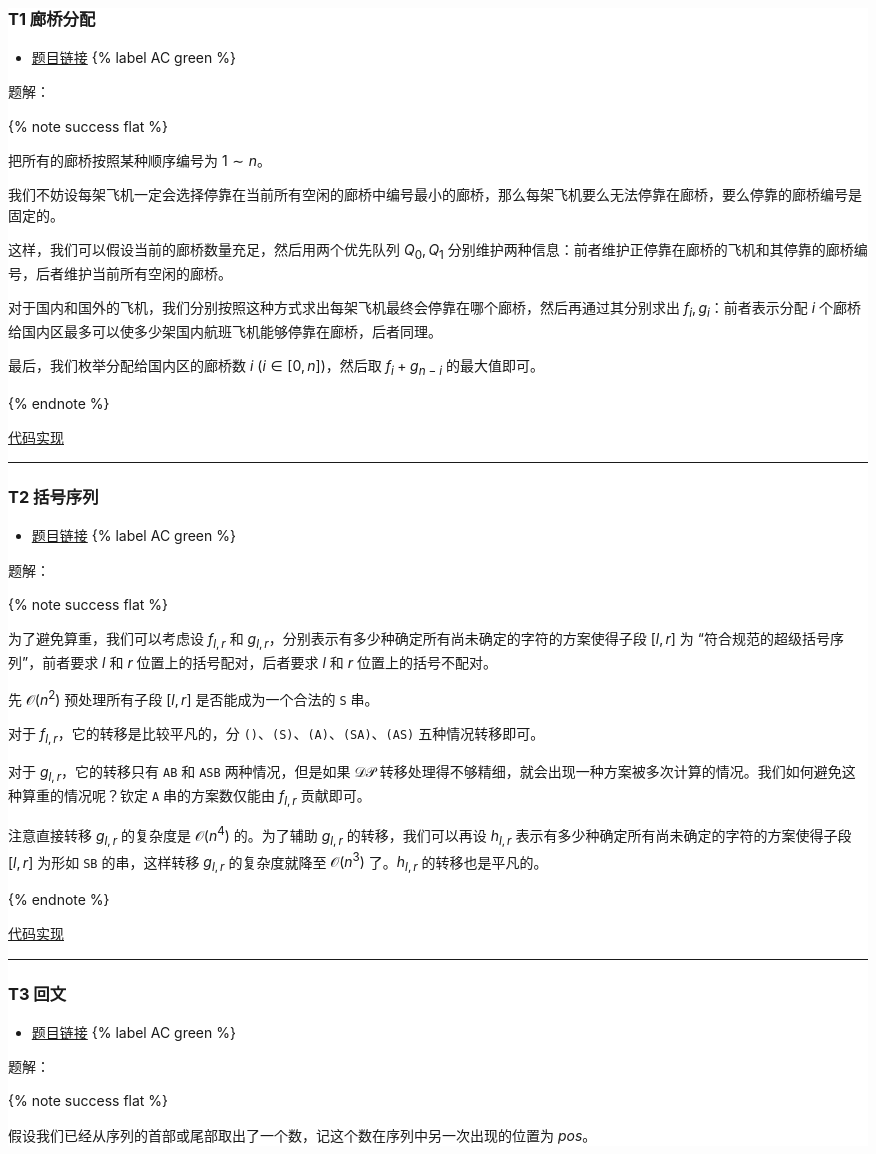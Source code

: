 ### T1 廊桥分配

- [题目链接](https://www.luogu.com.cn/problem/P7913) {% label AC green %}

题解：

{% note success flat %}

把所有的廊桥按照某种顺序编号为 $1 \sim n$。

我们不妨设每架飞机一定会选择停靠在当前所有空闲的廊桥中编号最小的廊桥，那么每架飞机要么无法停靠在廊桥，要么停靠的廊桥编号是固定的。

这样，我们可以假设当前的廊桥数量充足，然后用两个优先队列 $Q_0, Q_1$ 分别维护两种信息：前者维护正停靠在廊桥的飞机和其停靠的廊桥编号，后者维护当前所有空闲的廊桥。

对于国内和国外的飞机，我们分别按照这种方式求出每架飞机最终会停靠在哪个廊桥，然后再通过其分别求出 $f_i, g_i$：前者表示分配 $i$ 个廊桥给国内区最多可以使多少架国内航班飞机能够停靠在廊桥，后者同理。

最后，我们枚举分配给国内区的廊桥数 $i~(i \in [0, n])$，然后取 $f_i + g_{n - i}$ 的最大值即可。

{% endnote %}

[代码实现](https://www.luogu.com.cn/record/94194952)

------

### T2 括号序列

- [题目链接](https://www.luogu.com.cn/problem/P7914) {% label AC green %}

题解：

{% note success flat %}

为了避免算重，我们可以考虑设 $f_{l, r}$ 和 $g_{l, r}$，分别表示有多少种确定所有尚未确定的字符的方案使得子段 $[l, r]$ 为 “符合规范的超级括号序列”，前者要求 $l$ 和 $r$ 位置上的括号配对，后者要求 $l$ 和 $r$ 位置上的括号不配对。

先 $\mathcal{O}(n^2)$ 预处理所有子段 $[l, r]$ 是否能成为一个合法的 `S` 串。

对于 $f_{l, r}$，它的转移是比较平凡的，分 `()`、`(S)`、`(A)`、`(SA)`、`(AS)` 五种情况转移即可。

对于 $g_{l, r}$，它的转移只有 `AB` 和 `ASB` 两种情况，但是如果 $\mathcal{DP}$ 转移处理得不够精细，就会出现一种方案被多次计算的情况。我们如何避免这种算重的情况呢？钦定 `A` 串的方案数仅能由 $f_{l, r}$ 贡献即可。

注意直接转移 $g_{l, r}$ 的复杂度是 $\mathcal{O}(n^4)$ 的。为了辅助 $g_{l, r}$ 的转移，我们可以再设 $h_{l, r}$ 表示有多少种确定所有尚未确定的字符的方案使得子段 $[l, r]$ 为形如 `SB` 的串，这样转移 $g_{l, r}$ 的复杂度就降至 $\mathcal{O}(n^3)$ 了。$h_{l, r}$ 的转移也是平凡的。

{% endnote %}

[代码实现](https://www.luogu.com.cn/record/94203983)

------

### T3 回文

- [题目链接](https://www.luogu.com.cn/problem/P7915) {% label AC green %}

题解：

{% note success flat %}

假设我们已经从序列的首部或尾部取出了一个数，记这个数在序列中另一次出现的位置为 $pos$。
